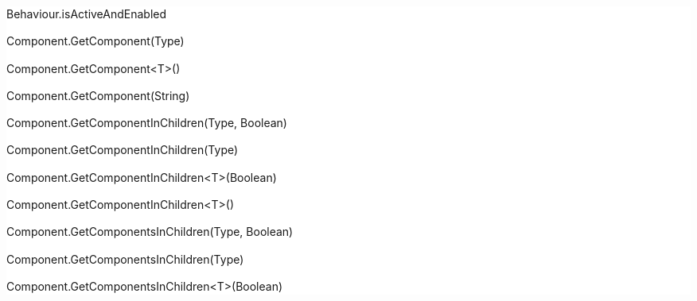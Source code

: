 Behaviour.isActiveAndEnabled

</div>

<div>

Component.GetComponent(Type)

</div>

<div>

Component.GetComponent&lt;T&gt;()

</div>

<div>

Component.GetComponent(String)

</div>

<div>

Component.GetComponentInChildren(Type, Boolean)

</div>

<div>

Component.GetComponentInChildren(Type)

</div>

<div>

Component.GetComponentInChildren&lt;T&gt;(Boolean)

</div>

<div>

Component.GetComponentInChildren&lt;T&gt;()

</div>

<div>

Component.GetComponentsInChildren(Type, Boolean)

</div>

<div>

Component.GetComponentsInChildren(Type)

</div>

<div>

Component.GetComponentsInChildren&lt;T&gt;(Boolean)

</div>

<div>
